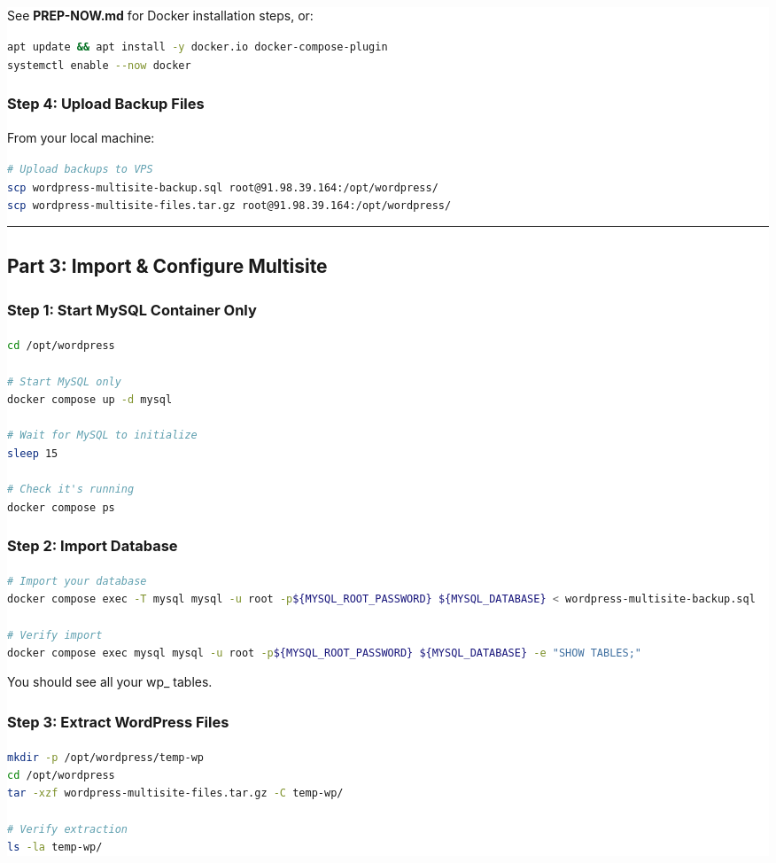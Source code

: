 See **PREP-NOW.md** for Docker installation steps, or:
```bash
apt update && apt install -y docker.io docker-compose-plugin
systemctl enable --now docker
```

### Step 4: Upload Backup Files

From your local machine:
```bash
# Upload backups to VPS
scp wordpress-multisite-backup.sql root@91.98.39.164:/opt/wordpress/
scp wordpress-multisite-files.tar.gz root@91.98.39.164:/opt/wordpress/
```

---

## Part 3: Import & Configure Multisite

### Step 1: Start MySQL Container Only

```bash
cd /opt/wordpress

# Start MySQL only
docker compose up -d mysql

# Wait for MySQL to initialize
sleep 15

# Check it's running
docker compose ps
```

### Step 2: Import Database

```bash
# Import your database
docker compose exec -T mysql mysql -u root -p${MYSQL_ROOT_PASSWORD} ${MYSQL_DATABASE} < wordpress-multisite-backup.sql

# Verify import
docker compose exec mysql mysql -u root -p${MYSQL_ROOT_PASSWORD} ${MYSQL_DATABASE} -e "SHOW TABLES;"
```

You should see all your wp_ tables.

### Step 3: Extract WordPress Files

```bash
mkdir -p /opt/wordpress/temp-wp
cd /opt/wordpress
tar -xzf wordpress-multisite-files.tar.gz -C temp-wp/

# Verify extraction
ls -la temp-wp/
```
